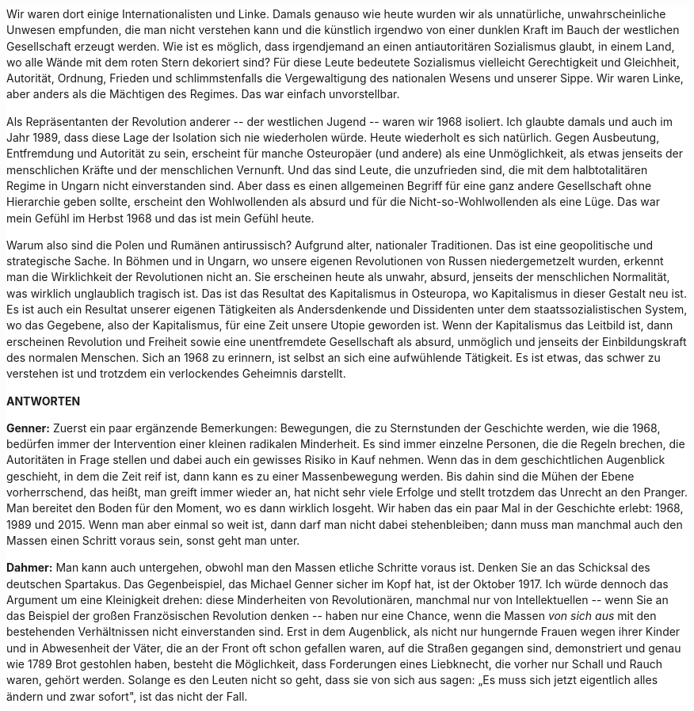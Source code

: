 Wir waren dort einige Internationalisten und Linke. Damals genauso wie heute wurden wir als unnatürliche, unwahrscheinliche Unwesen empfunden, die man nicht verstehen kann und die künstlich irgendwo von einer dunklen Kraft im Bauch der westlichen Gesellschaft erzeugt werden. Wie ist es möglich, dass irgendjemand an einen antiautoritären Sozialismus glaubt, in einem Land, wo alle Wände mit dem roten Stern dekoriert sind? Für diese Leute bedeutete Sozialismus vielleicht Gerechtigkeit und Gleichheit, Autorität, Ordnung, Frieden und schlimmstenfalls die Vergewaltigung des nationalen Wesens und unserer Sippe. Wir waren Linke, aber anders als die Mächtigen des Regimes. Das war einfach unvorstellbar.

Als Repräsentanten der Revolution anderer -- der westlichen Jugend -- waren wir 1968 isoliert. Ich glaubte damals und auch im Jahr 1989, dass diese Lage der Isolation sich nie wiederholen würde. Heute wiederholt es sich natürlich. Gegen Ausbeutung, Entfremdung und Autorität zu sein, erscheint für manche Osteuropäer (und andere) als eine Unmöglichkeit, als etwas jenseits der menschlichen Kräfte und der menschlichen Vernunft. Und das sind Leute, die unzufrieden sind, die mit dem halbtotalitären Regime in Ungarn nicht einverstanden sind. Aber dass es einen allgemeinen Begriff für eine ganz andere Gesellschaft ohne Hierarchie geben sollte, erscheint den Wohlwollenden als absurd und für die Nicht-so-Wohlwollenden als eine Lüge. Das war mein Gefühl im Herbst 1968 und das ist mein Gefühl heute.

Warum also sind die Polen und Rumänen antirussisch? Aufgrund alter, nationaler Traditionen. Das ist eine geopolitische und strategische Sache. In Böhmen und in Ungarn, wo unsere eigenen Revolutionen von Russen niedergemetzelt wurden, erkennt man die Wirklichkeit der Revolutionen nicht an. Sie erscheinen heute als unwahr, absurd, jenseits der menschlichen Normalität, was wirklich unglaublich tragisch ist. Das ist das Resultat des Kapitalismus in Osteuropa, wo Kapitalismus in dieser Gestalt neu ist. Es ist auch ein Resultat unserer eigenen Tätigkeiten als Andersdenkende und Dissidenten unter dem staatssozialistischen System, wo das Gegebene, also der Kapitalismus, für eine Zeit unsere Utopie geworden ist. Wenn der Kapitalismus das Leitbild ist, dann erscheinen Revolution und Freiheit sowie eine unentfremdete Gesellschaft als absurd, unmöglich und jenseits der Einbildungskraft des normalen Menschen. Sich an 1968 zu erinnern, ist selbst an sich eine aufwühlende Tätigkeit. Es ist etwas, das schwer zu verstehen ist und trotzdem ein verlockendes Geheimnis darstellt.

**ANTWORTEN**

**Genner:** Zuerst ein paar ergänzende Bemerkungen: Bewegungen, die zu Sternstunden der Geschichte werden, wie die 1968, bedürfen immer der Intervention einer kleinen radikalen Minderheit. Es sind immer einzelne Personen, die die Regeln brechen, die Autoritäten in Frage stellen und dabei auch ein gewisses Risiko in Kauf nehmen. Wenn das in dem geschichtlichen Augenblick geschieht, in dem die Zeit reif ist, dann kann es zu einer Massenbewegung werden. Bis dahin sind die Mühen der Ebene vorherrschend, das heißt, man greift immer wieder an, hat nicht sehr viele Erfolge und stellt trotzdem das Unrecht an den Pranger. Man bereitet den Boden für den Moment, wo es dann wirklich losgeht. Wir haben das ein paar Mal in der Geschichte erlebt: 1968, 1989 und 2015. Wenn man aber einmal so weit ist, dann darf man nicht dabei stehenbleiben; dann muss man manchmal auch den Massen einen Schritt voraus sein, sonst geht man unter.

**Dahmer:** Man kann auch untergehen, obwohl man den Massen etliche Schritte voraus ist. Denken Sie an das Schicksal des deutschen Spartakus. Das Gegenbeispiel, das Michael Genner sicher im Kopf hat, ist der Oktober 1917. Ich würde dennoch das Argument um eine Kleinigkeit drehen: diese Minderheiten von Revolutionären, manchmal nur von Intellektuellen -- wenn Sie an das Beispiel der großen Französischen Revolution denken -- haben nur eine Chance, wenn die Massen *von sich aus* mit den bestehenden Verhältnissen nicht einverstanden sind. Erst in dem Augenblick, als nicht nur hungernde Frauen wegen ihrer Kinder und in Abwesenheit der Väter, die an der Front oft schon gefallen waren, auf die Straßen gegangen sind, demonstriert und genau wie 1789 Brot gestohlen haben, besteht die Möglichkeit, dass Forderungen eines Liebknecht, die vorher nur Schall und Rauch waren, gehört werden. Solange es den Leuten nicht so geht, dass sie von sich aus sagen: „Es muss sich jetzt eigentlich alles ändern und zwar sofort", ist das nicht der Fall.
